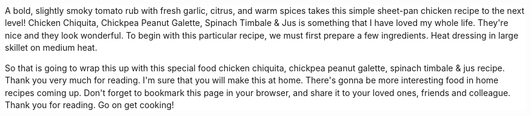 A bold, slightly smoky tomato rub with fresh garlic, citrus, and warm spices takes this simple sheet-pan chicken recipe to the next level! Chicken Chiquita, Chickpea Peanut Galette, Spinach Timbale &amp; Jus is something that I have loved my whole life. They&#39;re nice and they look wonderful. To begin with this particular recipe, we must first prepare a few ingredients. Heat dressing in large skillet on medium heat. 

So that is going to wrap this up with this special food chicken chiquita, chickpea peanut galette, spinach timbale &amp; jus recipe. Thank you very much for reading. I'm sure that you will make this at home. There's gonna be more interesting food in home recipes coming up. Don't forget to bookmark this page in your browser, and share it to your loved ones, friends and colleague. Thank you for reading. Go on get cooking!
